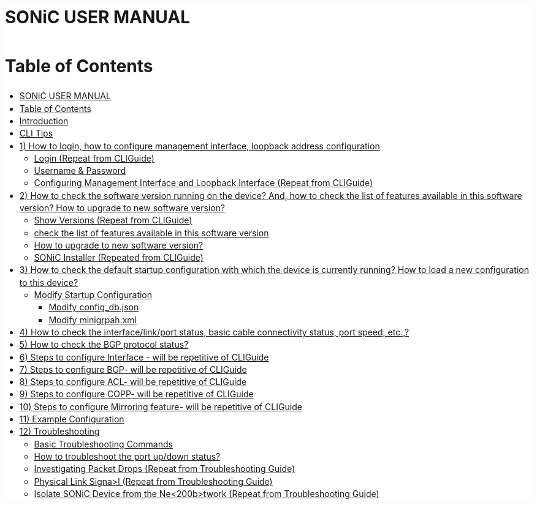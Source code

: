 # SONiC USER MANUAL

Table of Contents
=================

   * [SONiC USER MANUAL](#sonic-user-manual)
   * [Table of Contents](#table-of-contents)
   * [Introduction](#introduction)
   * [CLI Tips](#cli-tips)
   * [1) How to login, how to configure management interface, loopback address configuration](#1-how-to-login-how-to-configure-management-interface-loopback-address-configuration)
      * [Login (Repeat from CLIGuide)](#login-repeat-from-cliguide)
      * [Username &amp; Password](#username--password)
      * [Configuring Management Interface and Loopback Interface (Repeat from CLIGuide)](#configuring-management-interface-and-loopback-interface-repeat-from-cliguide)
   * [2) How to check the software version running on the device? And, how to check the list of features available in this software version? How to upgrade to new software version?](#2-how-to-check-the-software-version-running-on-the-device-and-how-to-check-the-list-of-features-available-in-this-software-version-how-to-upgrade-to-new-software-version)
      * [Show Versions (Repeat from CLIGuide)](#show-versions-repeat-from-cliguide)
      * [check the list of features available in this software version](#check-the-list-of-features-available-in-this-software-version)
      * [How to upgrade to new software version?](#how-to-upgrade-to-new-software-version)
      * [SONiC Installer (Repeated from CLIGuide)](#sonic-installer-repeated-from-cliguide)
   * [3) How to check the default startup configuration with which the device is currently running? How to load a new configuration to this device?](#3-how-to-check-the-default-startup-configuration-with-which-the-device-is-currently-running-how-to-load-a-new-configuration-to-this-device)
      * [Modify Startup Configuration](#modify-startup-configuration)
         * [Modify config_db.json](#modify-config_dbjson)
         * [Modify minigrpah.xml](#modify-minigrpahxml)
   * [4) How to check the interface/link/port status, basic cable connectivity status, port speed, etc.,?](#4-how-to-check-the-interfacelinkport-status-basic-cable-connectivity-status-port-speed-etc)
   * [5) How to check the BGP protocol status?](#5-how-to-check-the-bgp-protocol-status)
   * [6) Steps to configure Interface - will be repetitive of CLIGuide](#6-steps-to-configure-interface---will-be-repetitive-of-cliguide)
   * [7) Steps to configure BGP- will be repetitive of CLIGuide](#7-steps-to-configure-bgp--will-be-repetitive-of-cliguide)
   * [8) Steps to configure ACL- will be repetitive of CLIGuide](#8-steps-to-configure-acl--will-be-repetitive-of-cliguide)
   * [9) Steps to configure COPP- will be repetitive of CLIGuide](#9-steps-to-configure-copp--will-be-repetitive-of-cliguide)
   * [10) Steps to configure Mirroring feature- will be repetitive of CLIGuide](#10-steps-to-configure-mirroring-feature--will-be-repetitive-of-cliguide)
   * [11) Example Configuration](#11-example-configuration)
   * [12) Troubleshooting](#12-troubleshooting)
      * [Basic Troubleshooting Commands](#basic-troubleshooting-commands)
      * [How to troubleshoot the port up/down status?](#how-to-troubleshoot-the-port-updown-status)
      * [Investigating Packet Drops (Repeat from Troubleshooting Guide)](#investigating-packet-drops-repeat-from-troubleshooting-guide)
      * [Physical Link Signa>l (Repeat from Troubleshooting Guide)](#physical-link-signal-repeat-from-troubleshooting-guide)
      * [Isolate SONiC Device from the Ne<200b>twork (Repeat from Troubleshooting Guide)](#isolate-sonic-device-from-the-network-repeat-from-troubleshooting-guide)
